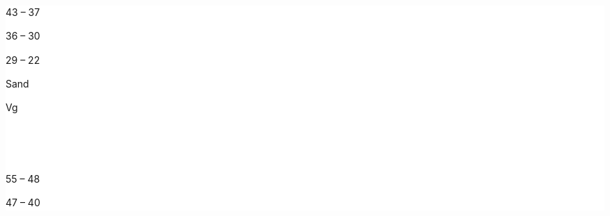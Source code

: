 43 – 37

</td>

<td style="border-right: 0.5pt solid ; " align="center" valign="top" charoff="50">

36 – 30

</td>

<td style align="center" valign="top" charoff="50">

29 – 22

</td>

</tr>

<tr>

<td style="border-right: 0.5pt solid ; border-bottom: 0.5pt solid ; " align="center" valign="top" charoff="50">

Sand

</td>

<td style="border-right: 0.5pt solid ; border-bottom: 0.5pt solid ; " align="center" valign="top" charoff="50">

Vg

</td>

<td style="border-right: 0.5pt solid ; border-bottom: 0.5pt solid ; " align="center" valign="top" charoff="50">

 

</td>

<td style="border-right: 0.5pt solid ; border-bottom: 0.5pt solid ; " align="center" valign="top" charoff="50">

 

</td>

<td style="border-right: 0.5pt solid ; border-bottom: 0.5pt solid ; " align="center" valign="top" charoff="50">

55 – 48

</td>

<td style="border-right: 0.5pt solid ; border-bottom: 0.5pt solid ; " align="center" valign="top" charoff="50">

47 – 40

</td>

<td style="border-right: 0.5pt solid ; border-bottom: 0.5pt solid ; " align="center" valign="top" charoff="50">
